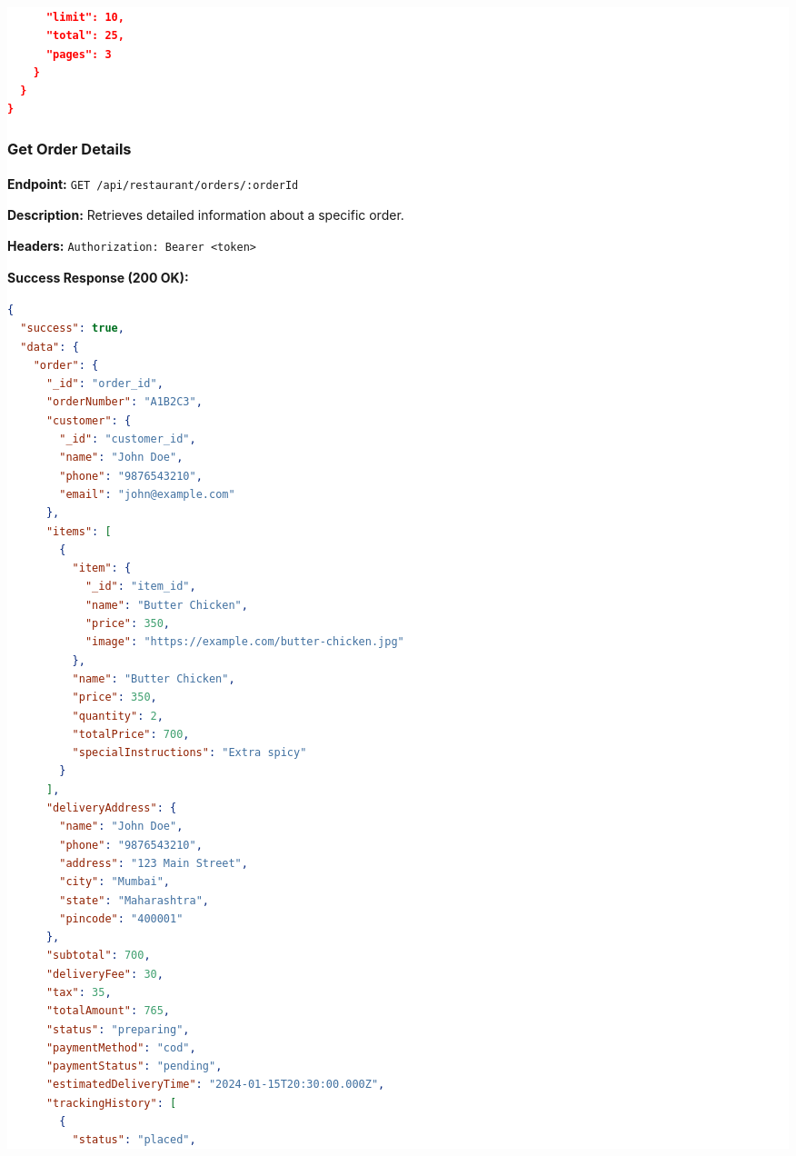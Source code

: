 ```json
      "limit": 10,
      "total": 25,
      "pages": 3
    }
  }
}
```

### Get Order Details

**Endpoint:** `GET /api/restaurant/orders/:orderId`

**Description:** Retrieves detailed information about a specific order.

**Headers:** `Authorization: Bearer <token>`

**Success Response (200 OK):**

```json
{
  "success": true,
  "data": {
    "order": {
      "_id": "order_id",
      "orderNumber": "A1B2C3",
      "customer": {
        "_id": "customer_id",
        "name": "John Doe",
        "phone": "9876543210",
        "email": "john@example.com"
      },
      "items": [
        {
          "item": {
            "_id": "item_id",
            "name": "Butter Chicken",
            "price": 350,
            "image": "https://example.com/butter-chicken.jpg"
          },
          "name": "Butter Chicken",
          "price": 350,
          "quantity": 2,
          "totalPrice": 700,
          "specialInstructions": "Extra spicy"
        }
      ],
      "deliveryAddress": {
        "name": "John Doe",
        "phone": "9876543210",
        "address": "123 Main Street",
        "city": "Mumbai",
        "state": "Maharashtra",
        "pincode": "400001"
      },
      "subtotal": 700,
      "deliveryFee": 30,
      "tax": 35,
      "totalAmount": 765,
      "status": "preparing",
      "paymentMethod": "cod",
      "paymentStatus": "pending",
      "estimatedDeliveryTime": "2024-01-15T20:30:00.000Z",
      "trackingHistory": [
        {
          "status": "placed",
```